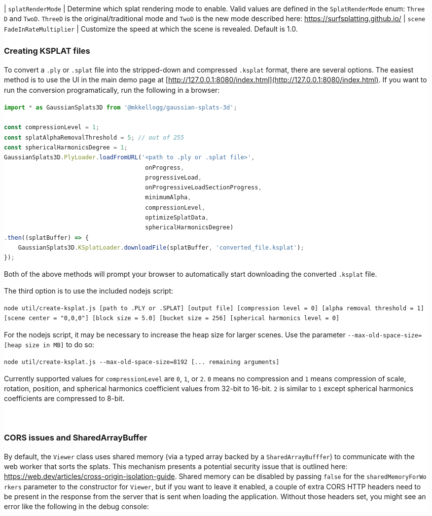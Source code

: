 | `splatRenderMode` | Determine which splat rendering mode to enable. Valid values are defined in the `SplatRenderMode` enum: `ThreeD` and `TwoD`. `ThreeD` is the original/traditional mode and `TwoD` is the new mode described here: https://surfsplatting.github.io/
| `sceneFadeInRateMultiplier` | Customize the speed at which the scene is revealed. Default is 1.0.
<br>

### Creating KSPLAT files
To convert a `.ply` or `.splat` file into the stripped-down and compressed `.ksplat` format, there are several options. The easiest method is to use the UI in the main demo page at [http://127.0.0.1:8080/index.html](http://127.0.0.1:8080/index.html). If you want to run the conversion programatically, run the following in a browser:

```javascript
import * as GaussianSplats3D from '@mkkellogg/gaussian-splats-3d';

const compressionLevel = 1;
const splatAlphaRemovalThreshold = 5; // out of 255
const sphericalHarmonicsDegree = 1;
GaussianSplats3D.PlyLoader.loadFromURL('<path to .ply or .splat file>',
                                        onProgress,
                                        progressiveLoad,
                                        onProgressiveLoadSectionProgress,
                                        minimumAlpha,
                                        compressionLevel,
                                        optimizeSplatData,
                                        sphericalHarmonicsDegree)
.then((splatBuffer) => {
    GaussianSplats3D.KSplatLoader.downloadFile(splatBuffer, 'converted_file.ksplat');
});
```
Both of the above methods will prompt your browser to automatically start downloading the converted `.ksplat` file.

The third option is to use the included nodejs script:

```
node util/create-ksplat.js [path to .PLY or .SPLAT] [output file] [compression level = 0] [alpha removal threshold = 1] [scene center = "0,0,0"] [block size = 5.0] [bucket size = 256] [spherical harmonics level = 0]
```

For the nodejs script, it may be necessary to increase the heap size for larger scenes. Use the parameter `--max-old-space-size=[heap size in MB]` to do so:

```
node util/create-ksplat.js --max-old-space-size=8192 [... remaining arguments]
```

Currently supported values for `compressionLevel` are `0`, `1`, or `2`. `0` means no compression and `1` means compression of scale, rotation, position, and spherical harmonics coefficient values from 32-bit to 16-bit. `2` is similar to `1` except spherical harmonics coefficients are compressed to 8-bit.

<br>

### CORS issues and SharedArrayBuffer
By default, the `Viewer` class uses shared memory (via a typed array backed by a `SharedArrayBufffer`) to communicate with the web worker that sorts the splats. This mechanism presents a potential security issue that is outlined here: https://web.dev/articles/cross-origin-isolation-guide. Shared memory can be disabled by passing `false` for the `sharedMemoryForWorkers` parameter to the constructor for `Viewer`, but if you want to leave it enabled, a couple of extra CORS HTTP headers need to be present in the response from the server that is sent when loading the application. Without those headers set, you might see an error like the following in the debug console:
